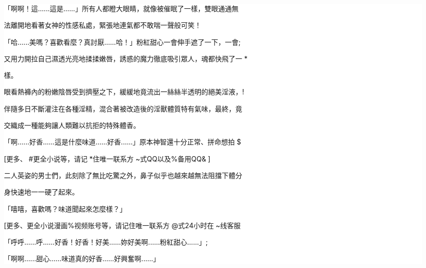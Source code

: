 


「啊啊！這......這是......」所有人都瞪大眼睛，就像被催眠了一樣，雙眼通通無



法離開地看著女神的性感私處，緊張地連氣都不敢喘一聲般可笑！



「哈......美嗎？喜歡看麼？真討厭......哈！」粉紅甜心一會伸手遮了一下，一會;



又用力開拉自己濕透光亮地揉揉嫩唇，誘惑的魔力徹底吸引眾人，魂都快飛了一 *





樣。



眼看熱褲內的粉嫩陰唇受到擠壓之下，緩緩地竟流出一絲絲半透明的絕美淫液，!





伴隨多日不斷灌注在各種淫精，混合著被改造後的淫獸體質特有氣味，最終，竟



交織成一種能夠讓人類難以抗拒的特殊體香。





「啊......好香......這是什麼味道......好香......」原本神智還十分正常、拼命想拍 $



 [更多、 #更全小说等，请记 *住唯一联系方 ~式QQ以及%备用QQ& ]



二人英姿的男士們，此刻除了無比吃驚之外，鼻子似乎也越來越無法阻擋下體分





身快速地一一硬了起來。





「嘻嘻，喜歡嗎？味道聞起來怎麼樣？」



 [更多、更全小说漫画%视频账号等，请记住唯一联系方 @式24小时在 ~线客服



「呼呼......呼......好香！好香！好美......妳好美啊......粉紅甜心......」;





「啊啊......甜心......味道真的好香......好興奮啊......」


